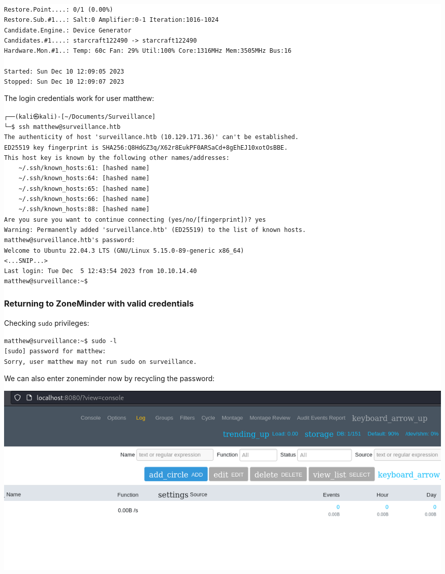 ```
Restore.Point....: 0/1 (0.00%)
Restore.Sub.#1...: Salt:0 Amplifier:0-1 Iteration:1016-1024
Candidate.Engine.: Device Generator
Candidates.#1....: starcraft122490 -> starcraft122490
Hardware.Mon.#1..: Temp: 60c Fan: 29% Util:100% Core:1316MHz Mem:3505MHz Bus:16

Started: Sun Dec 10 12:09:05 2023
Stopped: Sun Dec 10 12:09:07 2023
```
The login credentials work for user matthew:
```
┌──(kali㉿kali)-[~/Documents/Surveillance]
└─$ ssh matthew@surveillance.htb    
The authenticity of host 'surveillance.htb (10.129.171.36)' can't be established.
ED25519 key fingerprint is SHA256:Q8HdGZ3q/X62r8EukPF0ARSaCd+8gEhEJ10xotOsBBE.
This host key is known by the following other names/addresses:
    ~/.ssh/known_hosts:61: [hashed name]
    ~/.ssh/known_hosts:64: [hashed name]
    ~/.ssh/known_hosts:65: [hashed name]
    ~/.ssh/known_hosts:66: [hashed name]
    ~/.ssh/known_hosts:88: [hashed name]
Are you sure you want to continue connecting (yes/no/[fingerprint])? yes
Warning: Permanently added 'surveillance.htb' (ED25519) to the list of known hosts.
matthew@surveillance.htb's password: 
Welcome to Ubuntu 22.04.3 LTS (GNU/Linux 5.15.0-89-generic x86_64)
<...SNIP...>
Last login: Tue Dec  5 12:43:54 2023 from 10.10.14.40
matthew@surveillance:~$ 
```
### Returning to ZoneMinder with valid credentials
Checking `sudo` privileges:
```
matthew@surveillance:~$ sudo -l
[sudo] password for matthew: 
Sorry, user matthew may not run sudo on surveillance.
```
We can also enter zoneminder now by recycling the password:

![](Images/zmentry.png)
